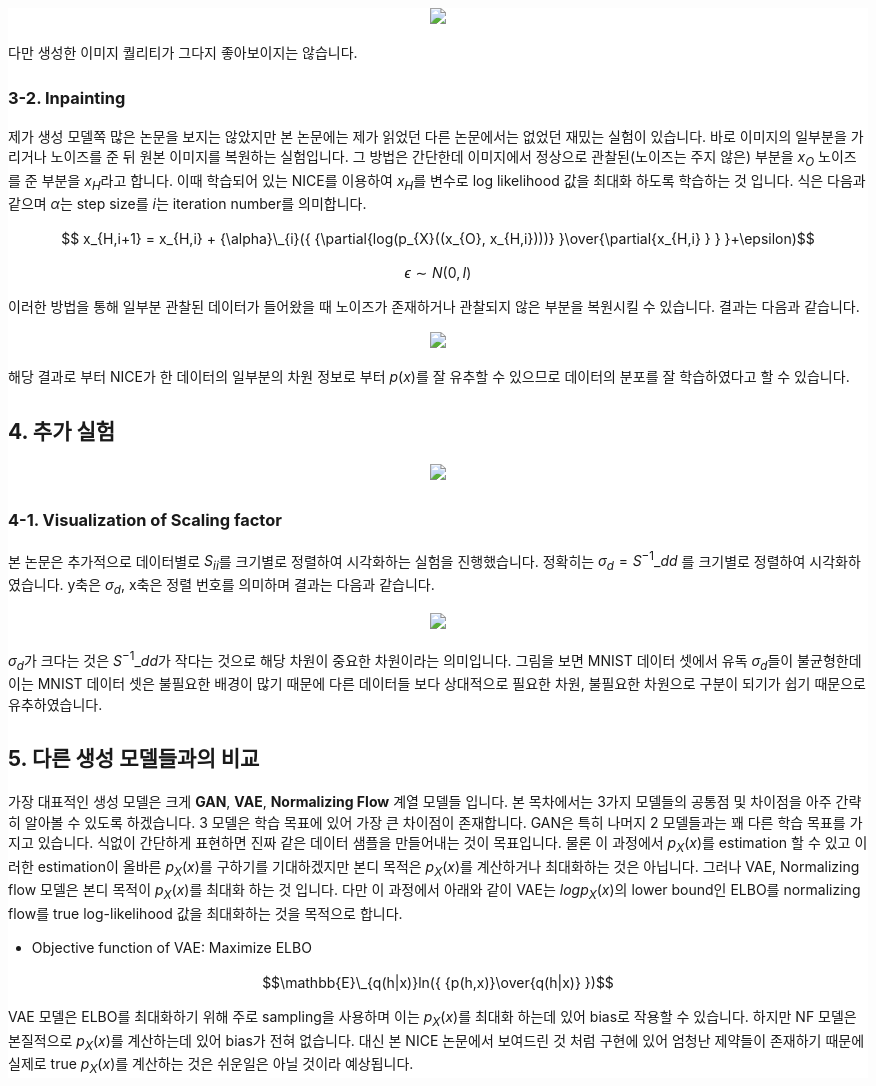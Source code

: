 <p align="center"><img src= "https://user-images.githubusercontent.com/78490586/201514245-6201861b-aa22-47df-aa58-d4bb66864666.png" height="600px"></p>

다만 생성한 이미지 퀄리티가 그다지 좋아보이지는 않습니다.

### 3-2. Inpainting

제가 생성 모델쪽 많은 논문을 보지는 않았지만 본 논문에는 제가 읽었던 다른 논문에서는 없었던 재밌는 실험이 있습니다. 바로 이미지의 일부분을 가리거나 노이즈를 준 뒤 원본 이미지를 복원하는 실험입니다. 그 방법은 간단한데 이미지에서 정상으로 관찰된(노이즈는 주지 않은) 부분을 $x_{O}$ 노이즈를 준 부분을 $x_{H}$라고 합니다. 이때 학습되어 있는 NICE를 이용하여 $x_{H}$를 변수로 log likelihood 값을 최대화 하도록 학습하는 것 입니다. 식은 다음과 같으며 $\alpha$는 step size를 $i$는 iteration number를 의미합니다. 

$$ x_{H,i+1} = x_{H,i} + {\alpha}\_{i}({ {\partial{log(p_{X}((x_{O}, x_{H,i})))} }\over{\partial{x_{H,i} } } }+\epsilon)$$

$$ \epsilon \sim N(0,I)$$

이러한 방법을 통해 일부분 관찰된 데이터가 들어왔을 때 노이즈가 존재하거나 관찰되지 않은 부분을 복원시킬 수 있습니다. 결과는 다음과 같습니다.

<p align="center"><img src= "https://user-images.githubusercontent.com/78490586/201514915-c7e365cf-978f-4022-8d90-7ef251c8dc38.png" height="300px"></p>

해당 결과로 부터 NICE가 한 데이터의 일부분의 차원 정보로 부터 $p(x)$를 잘 유추할 수 있으므로 데이터의 분포를 잘 학습하였다고 할 수 있습니다.

## 4. 추가 실험

<p align="center"><img src="https://user-images.githubusercontent.com/78490586/201519959-c6d7d7ca-848c-49a5-a58a-70c86cf811b4.png" height="300px"></p>

### 4-1. Visualization of Scaling factor

본 논문은 추가적으로 데이터별로 $S_{ii}$를 크기별로 정렬하여 시각화하는 실험을 진행했습니다. 정확히는 $\sigma_{d} = S^{-1}\_{dd}$ 를 크기별로 정렬하여 시각화하였습니다. y축은 $\sigma_{d}$, x축은 정렬 번호를 의미하며 결과는 다음과 같습니다. 

<p align="center"><img src="https://user-images.githubusercontent.com/78490586/201519959-c6d7d7ca-848c-49a5-a58a-70c86cf811b4.png" height="300px"></p>

$\sigma_{d}$가 크다는 것은 $S^{-1}\_{dd}$가 작다는 것으로 해당 차원이 중요한 차원이라는 의미입니다. 그림을 보면 MNIST 데이터 셋에서 유독 $\sigma_{d}$들이 불균형한데 이는 MNIST 데이터 셋은 불필요한 배경이 많기 때문에 다른 데이터들 보다 상대적으로 필요한 차원, 불필요한 차원으로 구분이 되기가 쉽기 때문으로 유추하였습니다. 

## 5. 다른 생성 모델들과의 비교

가장 대표적인 생성 모델은 크게 **GAN**, **VAE**, **Normalizing Flow** 계열 모델들 입니다. 본 목차에서는 3가지 모델들의 공통점 및 차이점을 아주 간략히 알아볼 수 있도록 하겠습니다. 3 모델은 학습 목표에 있어 가장 큰 차이점이 존재합니다. GAN은 특히 나머지 2 모델들과는 꽤 다른 학습 목표를 가지고 있습니다. 식없이 간단하게 표현하면 진짜 같은 데이터 샘플을 만들어내는 것이 목표입니다. 물론 이 과정에서 $p_{X}(x)$를 estimation 할 수 있고 이러한 estimation이 올바른 $p_{X}(x)$를 구하기를 기대하겠지만 본디 목적은 $p_{X}(x)$를 계산하거나 최대화하는 것은 아닙니다. 그러나 VAE, Normalizing flow 모델은 본디 목적이 $p_{X}(x)$를 최대화 하는 것 입니다. 다만 이 과정에서 아래와 같이 VAE는 $log p_{X}(x)$의 lower bound인 ELBO를 normalizing flow를 true log-likelihood 값을 최대화하는 것을 목적으로 합니다. 

- Objective function of VAE: Maximize ELBO

$$\mathbb{E}\_{q(h|x)}ln({ {p(h,x)}\over{q(h|x)} })$$

VAE 모델은 ELBO를 최대화하기 위해 주로 sampling을 사용하며 이는 $p_{X}(x)$를 최대화 하는데 있어 bias로 작용할 수 있습니다. 하지만 NF 모델은 본질적으로 $p_{X}(x)$를 계산하는데 있어 bias가 전혀 없습니다. 대신 본 NICE 논문에서 보여드린 것 처럼 구현에 있어 엄청난 제약들이 존재하기 때문에 실제로 true $p_{X}(x)$를 계산하는 것은 쉬운일은 아닐 것이라 예상됩니다. 
